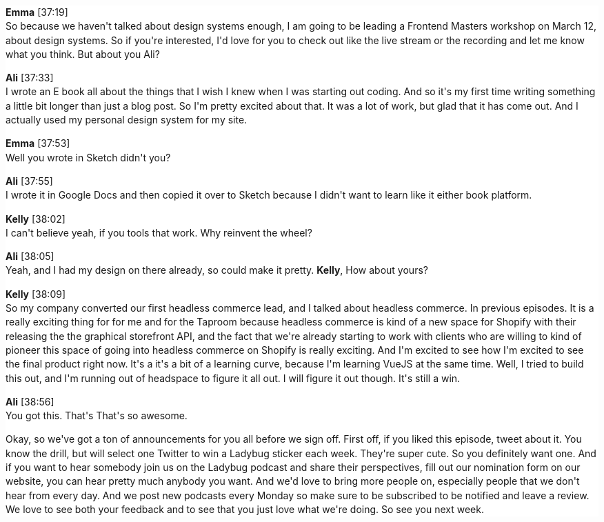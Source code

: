 **Emma** [37:19]  
So because we haven't talked about design systems enough, I am going to be leading a Frontend Masters workshop on March 12, about design systems. So if you're interested, I'd love for you to check out like the live stream or the recording and let me know what you think. But about you Ali?

**Ali** [37:33]  
I wrote an E book all about the things that I wish I knew when I was starting out coding. And so it's my first time writing something a little bit longer than just a blog post. So I'm pretty excited about that. It was a lot of work, but glad that it has come out. And I actually used my personal design system for my site.

**Emma** [37:53]  
Well you wrote in Sketch didn't you?

**Ali** [37:55]  
I wrote it in Google Docs and then copied it over to Sketch because I didn't want to learn like it either book platform.

**Kelly** [38:02]  
I can't believe yeah, if you tools that work. Why reinvent the wheel?

**Ali** [38:05]  
Yeah, and I had my design on there already, so could make it pretty. **Kelly**, How about yours?

**Kelly** [38:09]  
So my company converted our first headless commerce lead, and I talked about headless commerce. In previous episodes. It is a really exciting thing for for me and for the Taproom because headless commerce is kind of a new space for Shopify with their releasing the the graphical storefront API, and the fact that we're already starting to work with clients who are willing to kind of pioneer this space of going into headless commerce on Shopify is really exciting. And I'm excited to see how I'm excited to see the final product right now. It's a it's a bit of a learning curve, because I'm learning VueJS at the same time. Well, I tried to build this out, and I'm running out of headspace to figure it all out. I will figure it out though. It's still a win.

**Ali** [38:56]  
You got this. That's That's so awesome.

Okay, so we've got a ton of announcements for you all before we sign off. First off, if you liked this episode, tweet about it. You know the drill, but will select one Twitter to win a Ladybug sticker each week. They're super cute. So you definitely want one. And if you want to hear somebody join us on the Ladybug podcast and share their perspectives, fill out our nomination form on our website, you can hear pretty much anybody you want. And we'd love to bring more people on, especially people that we don't hear from every day. And we post new podcasts every Monday so make sure to be subscribed to be notified and leave a review. We love to see both your feedback and to see that you just love what we're doing. So see you next week.

</div>
